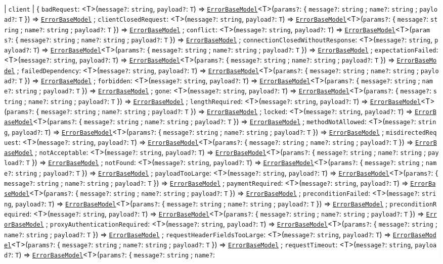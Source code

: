 | `client` | \{ `badRequest`: \<T\>(`message?`: `string`, `payload?`: `T`) => [`ErrorBaseModel`](../classes/error_base_model.ErrorBaseModel.md)\<T\>(`params?`: \{ `message?`: `string` ; `name?`: `string` ; `payload?`: `T`  }) => [`ErrorBaseModel`](../classes/error_base_model.ErrorBaseModel.md) ; `clientClosedRequest`: \<T\>(`message?`: `string`, `payload?`: `T`) => [`ErrorBaseModel`](../classes/error_base_model.ErrorBaseModel.md)\<T\>(`params?`: \{ `message?`: `string` ; `name?`: `string` ; `payload?`: `T`  }) => [`ErrorBaseModel`](../classes/error_base_model.ErrorBaseModel.md) ; `conflict`: \<T\>(`message?`: `string`, `payload?`: `T`) => [`ErrorBaseModel`](../classes/error_base_model.ErrorBaseModel.md)\<T\>(`params?`: \{ `message?`: `string` ; `name?`: `string` ; `payload?`: `T`  }) => [`ErrorBaseModel`](../classes/error_base_model.ErrorBaseModel.md) ; `connectionClosedWithoutResponse`: \<T\>(`message?`: `string`, `payload?`: `T`) => [`ErrorBaseModel`](../classes/error_base_model.ErrorBaseModel.md)\<T\>(`params?`: \{ `message?`: `string` ; `name?`: `string` ; `payload?`: `T`  }) => [`ErrorBaseModel`](../classes/error_base_model.ErrorBaseModel.md) ; `expectationFailed`: \<T\>(`message?`: `string`, `payload?`: `T`) => [`ErrorBaseModel`](../classes/error_base_model.ErrorBaseModel.md)\<T\>(`params?`: \{ `message?`: `string` ; `name?`: `string` ; `payload?`: `T`  }) => [`ErrorBaseModel`](../classes/error_base_model.ErrorBaseModel.md) ; `failedDependency`: \<T\>(`message?`: `string`, `payload?`: `T`) => [`ErrorBaseModel`](../classes/error_base_model.ErrorBaseModel.md)\<T\>(`params?`: \{ `message?`: `string` ; `name?`: `string` ; `payload?`: `T`  }) => [`ErrorBaseModel`](../classes/error_base_model.ErrorBaseModel.md) ; `forbidden`: \<T\>(`message?`: `string`, `payload?`: `T`) => [`ErrorBaseModel`](../classes/error_base_model.ErrorBaseModel.md)\<T\>(`params?`: \{ `message?`: `string` ; `name?`: `string` ; `payload?`: `T`  }) => [`ErrorBaseModel`](../classes/error_base_model.ErrorBaseModel.md) ; `gone`: \<T\>(`message?`: `string`, `payload?`: `T`) => [`ErrorBaseModel`](../classes/error_base_model.ErrorBaseModel.md)\<T\>(`params?`: \{ `message?`: `string` ; `name?`: `string` ; `payload?`: `T`  }) => [`ErrorBaseModel`](../classes/error_base_model.ErrorBaseModel.md) ; `lengthRequired`: \<T\>(`message?`: `string`, `payload?`: `T`) => [`ErrorBaseModel`](../classes/error_base_model.ErrorBaseModel.md)\<T\>(`params?`: \{ `message?`: `string` ; `name?`: `string` ; `payload?`: `T`  }) => [`ErrorBaseModel`](../classes/error_base_model.ErrorBaseModel.md) ; `locked`: \<T\>(`message?`: `string`, `payload?`: `T`) => [`ErrorBaseModel`](../classes/error_base_model.ErrorBaseModel.md)\<T\>(`params?`: \{ `message?`: `string` ; `name?`: `string` ; `payload?`: `T`  }) => [`ErrorBaseModel`](../classes/error_base_model.ErrorBaseModel.md) ; `methodNotAllowed`: \<T\>(`message?`: `string`, `payload?`: `T`) => [`ErrorBaseModel`](../classes/error_base_model.ErrorBaseModel.md)\<T\>(`params?`: \{ `message?`: `string` ; `name?`: `string` ; `payload?`: `T`  }) => [`ErrorBaseModel`](../classes/error_base_model.ErrorBaseModel.md) ; `misdirectedRequest`: \<T\>(`message?`: `string`, `payload?`: `T`) => [`ErrorBaseModel`](../classes/error_base_model.ErrorBaseModel.md)\<T\>(`params?`: \{ `message?`: `string` ; `name?`: `string` ; `payload?`: `T`  }) => [`ErrorBaseModel`](../classes/error_base_model.ErrorBaseModel.md) ; `notAcceptable`: \<T\>(`message?`: `string`, `payload?`: `T`) => [`ErrorBaseModel`](../classes/error_base_model.ErrorBaseModel.md)\<T\>(`params?`: \{ `message?`: `string` ; `name?`: `string` ; `payload?`: `T`  }) => [`ErrorBaseModel`](../classes/error_base_model.ErrorBaseModel.md) ; `notFound`: \<T\>(`message?`: `string`, `payload?`: `T`) => [`ErrorBaseModel`](../classes/error_base_model.ErrorBaseModel.md)\<T\>(`params?`: \{ `message?`: `string` ; `name?`: `string` ; `payload?`: `T`  }) => [`ErrorBaseModel`](../classes/error_base_model.ErrorBaseModel.md) ; `payloadTooLarge`: \<T\>(`message?`: `string`, `payload?`: `T`) => [`ErrorBaseModel`](../classes/error_base_model.ErrorBaseModel.md)\<T\>(`params?`: \{ `message?`: `string` ; `name?`: `string` ; `payload?`: `T`  }) => [`ErrorBaseModel`](../classes/error_base_model.ErrorBaseModel.md) ; `paymentRequired`: \<T\>(`message?`: `string`, `payload?`: `T`) => [`ErrorBaseModel`](../classes/error_base_model.ErrorBaseModel.md)\<T\>(`params?`: \{ `message?`: `string` ; `name?`: `string` ; `payload?`: `T`  }) => [`ErrorBaseModel`](../classes/error_base_model.ErrorBaseModel.md) ; `preconditionFailed`: \<T\>(`message?`: `string`, `payload?`: `T`) => [`ErrorBaseModel`](../classes/error_base_model.ErrorBaseModel.md)\<T\>(`params?`: \{ `message?`: `string` ; `name?`: `string` ; `payload?`: `T`  }) => [`ErrorBaseModel`](../classes/error_base_model.ErrorBaseModel.md) ; `preconditionRequired`: \<T\>(`message?`: `string`, `payload?`: `T`) => [`ErrorBaseModel`](../classes/error_base_model.ErrorBaseModel.md)\<T\>(`params?`: \{ `message?`: `string` ; `name?`: `string` ; `payload?`: `T`  }) => [`ErrorBaseModel`](../classes/error_base_model.ErrorBaseModel.md) ; `proxyAuthenticationRequired`: \<T\>(`message?`: `string`, `payload?`: `T`) => [`ErrorBaseModel`](../classes/error_base_model.ErrorBaseModel.md)\<T\>(`params?`: \{ `message?`: `string` ; `name?`: `string` ; `payload?`: `T`  }) => [`ErrorBaseModel`](../classes/error_base_model.ErrorBaseModel.md) ; `requestHeaderFieldsTooLarge`: \<T\>(`message?`: `string`, `payload?`: `T`) => [`ErrorBaseModel`](../classes/error_base_model.ErrorBaseModel.md)\<T\>(`params?`: \{ `message?`: `string` ; `name?`: `string` ; `payload?`: `T`  }) => [`ErrorBaseModel`](../classes/error_base_model.ErrorBaseModel.md) ; `requestTimeout`: \<T\>(`message?`: `string`, `payload?`: `T`) => [`ErrorBaseModel`](../classes/error_base_model.ErrorBaseModel.md)\<T\>(`params?`: \{ `message?`: `string` ; `name?`: